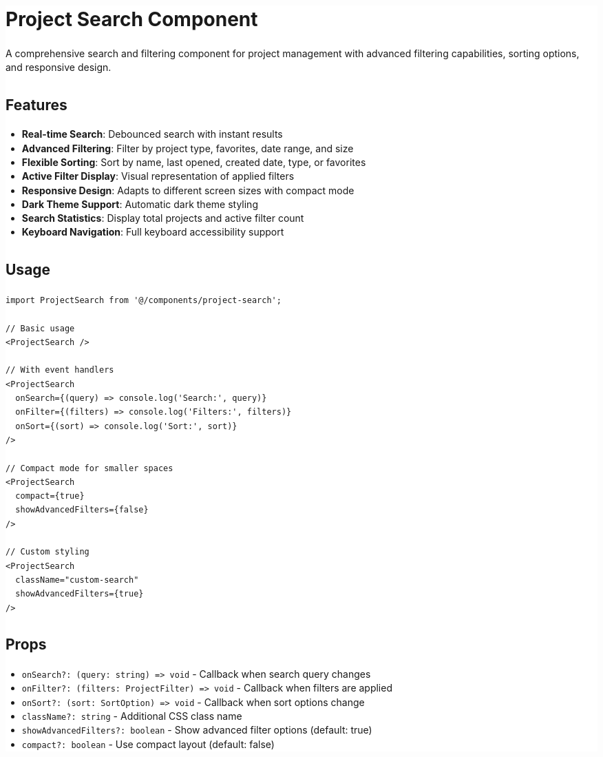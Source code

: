 # Project Search Component

A comprehensive search and filtering component for project management with advanced filtering capabilities, sorting options, and responsive design.

## Features

- **Real-time Search**: Debounced search with instant results
- **Advanced Filtering**: Filter by project type, favorites, date range, and size
- **Flexible Sorting**: Sort by name, last opened, created date, type, or favorites
- **Active Filter Display**: Visual representation of applied filters
- **Responsive Design**: Adapts to different screen sizes with compact mode
- **Dark Theme Support**: Automatic dark theme styling
- **Search Statistics**: Display total projects and active filter count
- **Keyboard Navigation**: Full keyboard accessibility support

## Usage

```tsx
import ProjectSearch from '@/components/project-search';

// Basic usage
<ProjectSearch />

// With event handlers
<ProjectSearch 
  onSearch={(query) => console.log('Search:', query)}
  onFilter={(filters) => console.log('Filters:', filters)}
  onSort={(sort) => console.log('Sort:', sort)}
/>

// Compact mode for smaller spaces
<ProjectSearch 
  compact={true}
  showAdvancedFilters={false}
/>

// Custom styling
<ProjectSearch 
  className="custom-search"
  showAdvancedFilters={true}
/>
```

## Props

- `onSearch?: (query: string) => void` - Callback when search query changes
- `onFilter?: (filters: ProjectFilter) => void` - Callback when filters are applied
- `onSort?: (sort: SortOption) => void` - Callback when sort options change
- `className?: string` - Additional CSS class name
- `showAdvancedFilters?: boolean` - Show advanced filter options (default: true)
- `compact?: boolean` - Use compact layout (default: false)
